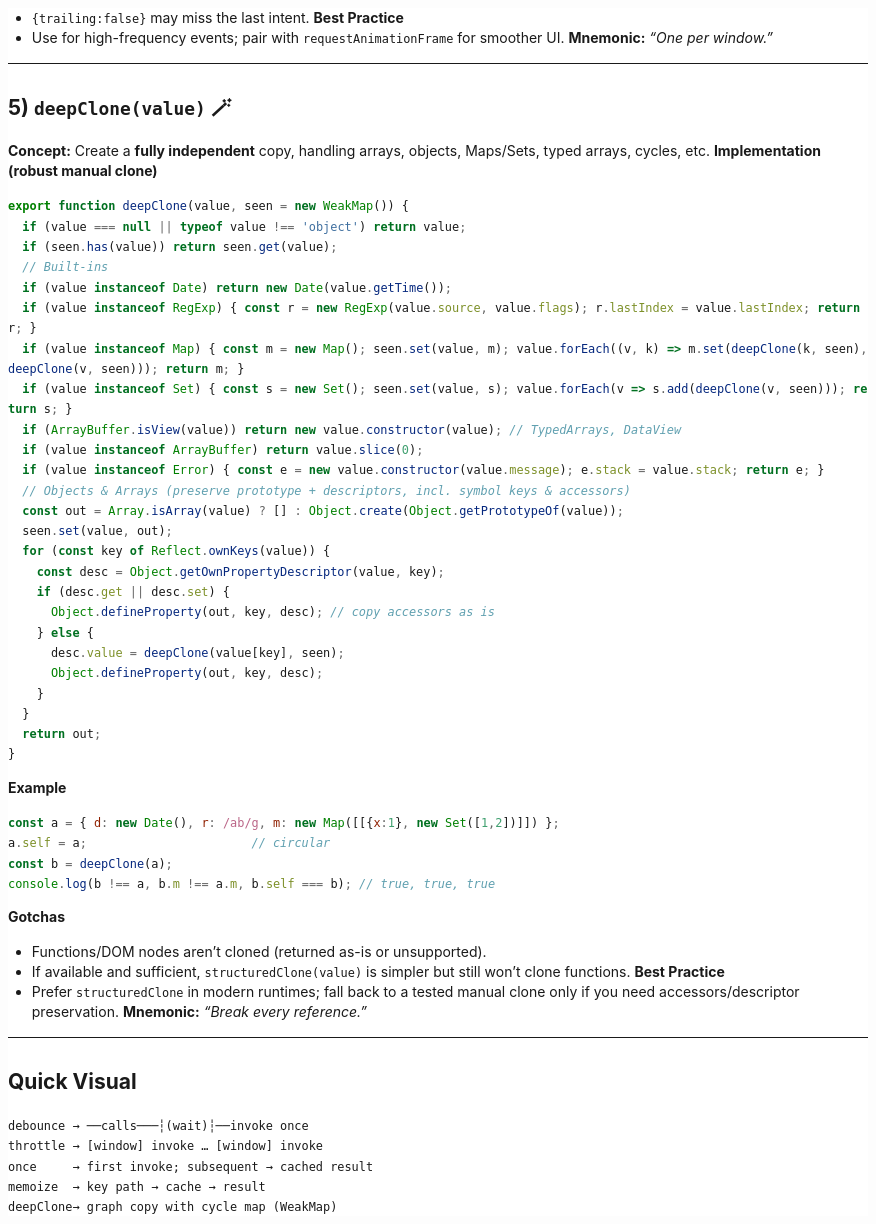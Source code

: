 * `{trailing:false}` may miss the last intent.
**Best Practice**
* Use for high-frequency events; pair with `requestAnimationFrame` for smoother UI.
  **Mnemonic:** *“One per window.”*
---
## 5) `deepClone(value)` 🪄
**Concept:** Create a **fully independent** copy, handling arrays, objects, Maps/Sets, typed arrays, cycles, etc.
**Implementation (robust manual clone)**
```js
export function deepClone(value, seen = new WeakMap()) {
  if (value === null || typeof value !== 'object') return value;
  if (seen.has(value)) return seen.get(value);
  // Built-ins
  if (value instanceof Date) return new Date(value.getTime());
  if (value instanceof RegExp) { const r = new RegExp(value.source, value.flags); r.lastIndex = value.lastIndex; return r; }
  if (value instanceof Map) { const m = new Map(); seen.set(value, m); value.forEach((v, k) => m.set(deepClone(k, seen), deepClone(v, seen))); return m; }
  if (value instanceof Set) { const s = new Set(); seen.set(value, s); value.forEach(v => s.add(deepClone(v, seen))); return s; }
  if (ArrayBuffer.isView(value)) return new value.constructor(value); // TypedArrays, DataView
  if (value instanceof ArrayBuffer) return value.slice(0);
  if (value instanceof Error) { const e = new value.constructor(value.message); e.stack = value.stack; return e; }
  // Objects & Arrays (preserve prototype + descriptors, incl. symbol keys & accessors)
  const out = Array.isArray(value) ? [] : Object.create(Object.getPrototypeOf(value));
  seen.set(value, out);
  for (const key of Reflect.ownKeys(value)) {
    const desc = Object.getOwnPropertyDescriptor(value, key);
    if (desc.get || desc.set) {
      Object.defineProperty(out, key, desc); // copy accessors as is
    } else {
      desc.value = deepClone(value[key], seen);
      Object.defineProperty(out, key, desc);
    }
  }
  return out;
}
```
**Example**
```js
const a = { d: new Date(), r: /ab/g, m: new Map([[{x:1}, new Set([1,2])]]) };
a.self = a;                       // circular
const b = deepClone(a);
console.log(b !== a, b.m !== a.m, b.self === b); // true, true, true
```
**Gotchas**
* Functions/DOM nodes aren’t cloned (returned as-is or unsupported).
* If available and sufficient, `structuredClone(value)` is simpler but still won’t clone functions.
**Best Practice**
* Prefer `structuredClone` in modern runtimes; fall back to a tested manual clone only if you need accessors/descriptor preservation.
  **Mnemonic:** *“Break every reference.”*
---
## Quick Visual
```
debounce → ──calls───┆(wait)┆──invoke once
throttle → [window] invoke … [window] invoke
once     → first invoke; subsequent → cached result
memoize  → key path → cache → result
deepClone→ graph copy with cycle map (WeakMap)
```